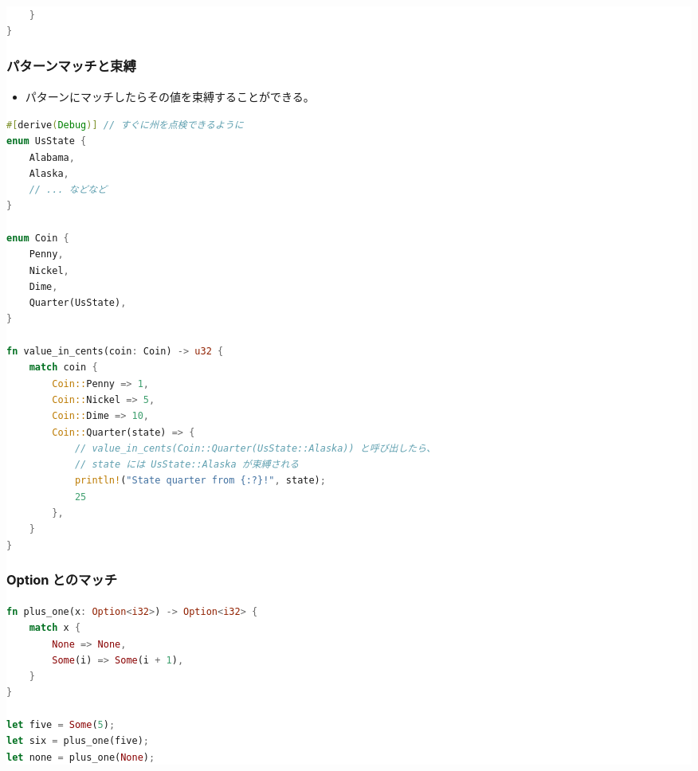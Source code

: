 ```rust
    }
}
```

### パターンマッチと束縛

* パターンにマッチしたらその値を束縛することができる。


```rust
#[derive(Debug)] // すぐに州を点検できるように
enum UsState {
    Alabama,
    Alaska,
    // ... などなど
}

enum Coin {
    Penny,
    Nickel,
    Dime,
    Quarter(UsState),
}

fn value_in_cents(coin: Coin) -> u32 {
    match coin {
        Coin::Penny => 1,
        Coin::Nickel => 5,
        Coin::Dime => 10,
        Coin::Quarter(state) => {
            // value_in_cents(Coin::Quarter(UsState::Alaska)) と呼び出したら、
            // state には UsState::Alaska が束縛される
            println!("State quarter from {:?}!", state);
            25
        },
    }
}
```

### Option<T> とのマッチ

```rust
fn plus_one(x: Option<i32>) -> Option<i32> {
    match x {
        None => None,
        Some(i) => Some(i + 1),
    }
}

let five = Some(5);
let six = plus_one(five);
let none = plus_one(None);
```
